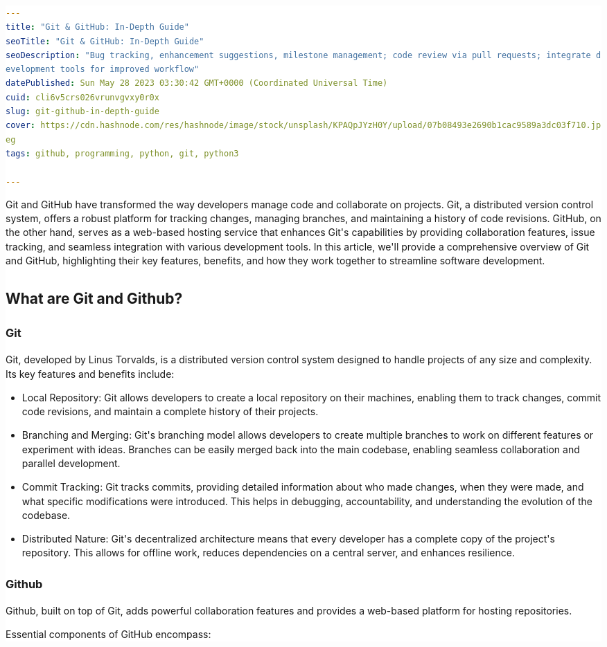 ```yaml
---
title: "Git & GitHub: In-Depth Guide"
seoTitle: "Git & GitHub: In-Depth Guide"
seoDescription: "Bug tracking, enhancement suggestions, milestone management; code review via pull requests; integrate development tools for improved workflow"
datePublished: Sun May 28 2023 03:30:42 GMT+0000 (Coordinated Universal Time)
cuid: cli6v5crs026vrunvgvxy0r0x
slug: git-github-in-depth-guide
cover: https://cdn.hashnode.com/res/hashnode/image/stock/unsplash/KPAQpJYzH0Y/upload/07b08493e2690b1cac9589a3dc03f710.jpeg
tags: github, programming, python, git, python3

---
```


Git and GitHub have transformed the way developers manage code and collaborate on projects. Git, a distributed version control system, offers a robust platform for tracking changes, managing branches, and maintaining a history of code revisions. GitHub, on the other hand, serves as a web-based hosting service that enhances Git's capabilities by providing collaboration features, issue tracking, and seamless integration with various development tools. In this article, we'll provide a comprehensive overview of Git and GitHub, highlighting their key features, benefits, and how they work together to streamline software development.

## What are Git and Github?

### Git

Git, developed by Linus Torvalds, is a distributed version control system designed to handle projects of any size and complexity. Its key features and benefits include:

* Local Repository: Git allows developers to create a local repository on their machines, enabling them to track changes, commit code revisions, and maintain a complete history of their projects.
    
* Branching and Merging: Git's branching model allows developers to create multiple branches to work on different features or experiment with ideas. Branches can be easily merged back into the main codebase, enabling seamless collaboration and parallel development.
    
* Commit Tracking: Git tracks commits, providing detailed information about who made changes, when they were made, and what specific modifications were introduced. This helps in debugging, accountability, and understanding the evolution of the codebase.
    
* Distributed Nature: Git's decentralized architecture means that every developer has a complete copy of the project's repository. This allows for offline work, reduces dependencies on a central server, and enhances resilience.
    

### Github

Github, built on top of Git, adds powerful collaboration features and provides a web-based platform for hosting repositories.

Essential components of GitHub encompass:

